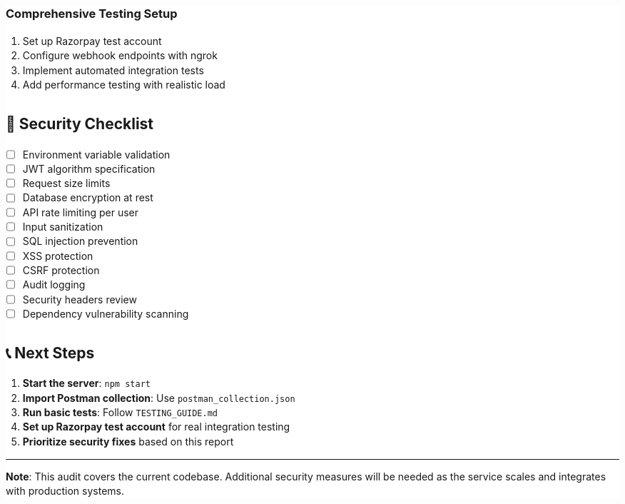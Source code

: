 ### Comprehensive Testing Setup
1. Set up Razorpay test account
2. Configure webhook endpoints with ngrok
3. Implement automated integration tests
4. Add performance testing with realistic load

## 🔐 Security Checklist

- [ ] Environment variable validation
- [ ] JWT algorithm specification
- [ ] Request size limits
- [ ] Database encryption at rest
- [ ] API rate limiting per user
- [ ] Input sanitization
- [ ] SQL injection prevention
- [ ] XSS protection
- [ ] CSRF protection
- [ ] Audit logging
- [ ] Security headers review
- [ ] Dependency vulnerability scanning

## 📞 Next Steps

1. **Start the server**: `npm start`
2. **Import Postman collection**: Use `postman_collection.json`
3. **Run basic tests**: Follow `TESTING_GUIDE.md`
4. **Set up Razorpay test account** for real integration testing
5. **Prioritize security fixes** based on this report

---

**Note**: This audit covers the current codebase. Additional security measures will be needed as the service scales and integrates with production systems.